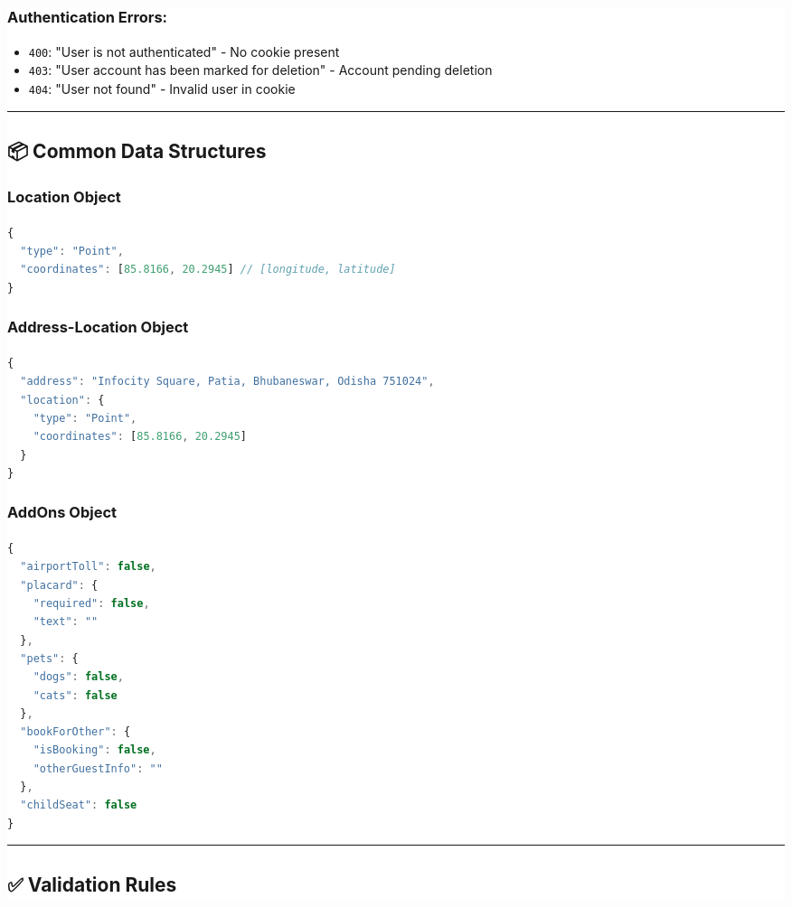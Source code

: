 ### Authentication Errors:
- `400`: "User is not authenticated" - No cookie present
- `403`: "User account has been marked for deletion" - Account pending deletion
- `404`: "User not found" - Invalid user in cookie

---

## 📦 Common Data Structures

### Location Object
```javascript
{
  "type": "Point",
  "coordinates": [85.8166, 20.2945] // [longitude, latitude]
}
```

### Address-Location Object
```javascript
{
  "address": "Infocity Square, Patia, Bhubaneswar, Odisha 751024",
  "location": {
    "type": "Point",
    "coordinates": [85.8166, 20.2945]
  }
}
```

### AddOns Object
```javascript
{
  "airportToll": false,
  "placard": {
    "required": false,
    "text": ""
  },
  "pets": {
    "dogs": false,
    "cats": false
  },
  "bookForOther": {
    "isBooking": false,
    "otherGuestInfo": ""
  },
  "childSeat": false
}
```

---

## ✅ Validation Rules
